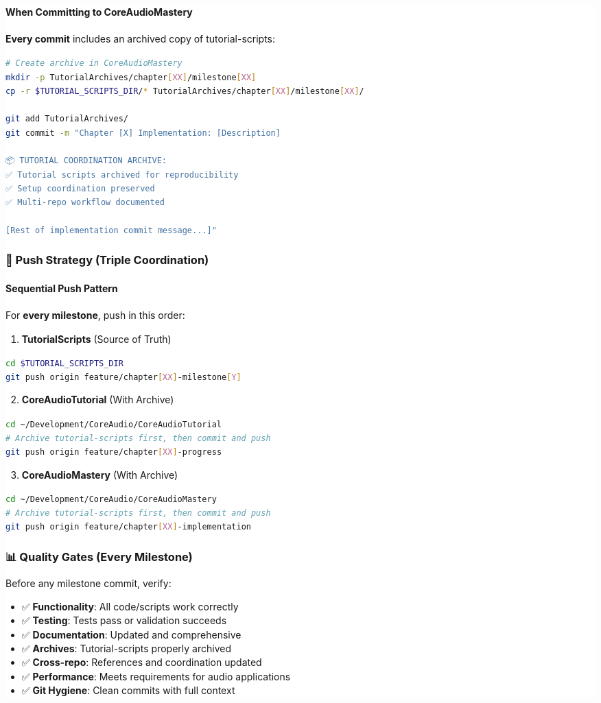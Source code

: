 #### When Committing to CoreAudioMastery
**Every commit** includes an archived copy of tutorial-scripts:
```bash
# Create archive in CoreAudioMastery  
mkdir -p TutorialArchives/chapter[XX]/milestone[XX]
cp -r $TUTORIAL_SCRIPTS_DIR/* TutorialArchives/chapter[XX]/milestone[XX]/

git add TutorialArchives/
git commit -m "Chapter [X] Implementation: [Description]

📦 TUTORIAL COORDINATION ARCHIVE:
✅ Tutorial scripts archived for reproducibility
✅ Setup coordination preserved
✅ Multi-repo workflow documented

[Rest of implementation commit message...]"
```

### 🚀 Push Strategy (Triple Coordination)

#### Sequential Push Pattern
For **every milestone**, push in this order:

1. **TutorialScripts** (Source of Truth)
```bash
cd $TUTORIAL_SCRIPTS_DIR
git push origin feature/chapter[XX]-milestone[Y]
```

2. **CoreAudioTutorial** (With Archive)
```bash
cd ~/Development/CoreAudio/CoreAudioTutorial
# Archive tutorial-scripts first, then commit and push
git push origin feature/chapter[XX]-progress
```

3. **CoreAudioMastery** (With Archive)
```bash
cd ~/Development/CoreAudio/CoreAudioMastery  
# Archive tutorial-scripts first, then commit and push
git push origin feature/chapter[XX]-implementation
```

### 📊 Quality Gates (Every Milestone)

Before any milestone commit, verify:
- ✅ **Functionality**: All code/scripts work correctly
- ✅ **Testing**: Tests pass or validation succeeds
- ✅ **Documentation**: Updated and comprehensive
- ✅ **Archives**: Tutorial-scripts properly archived
- ✅ **Cross-repo**: References and coordination updated
- ✅ **Performance**: Meets requirements for audio applications
- ✅ **Git Hygiene**: Clean commits with full context
